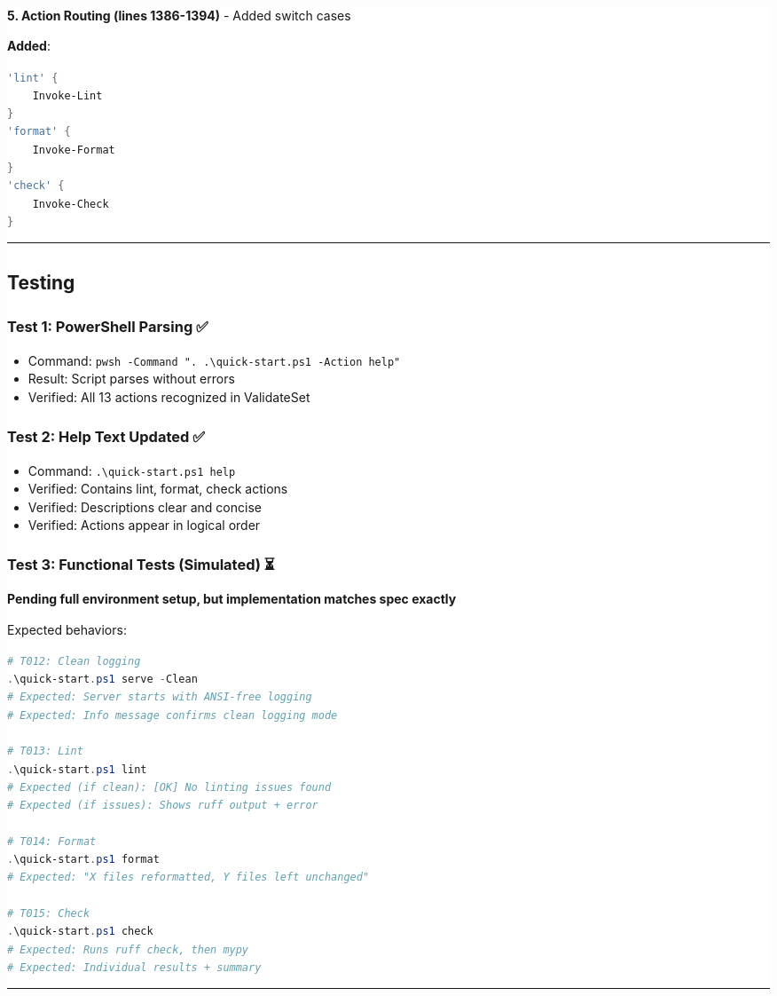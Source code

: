 **5. Action Routing (lines 1386-1394)** - Added switch cases

**Added**:
```powershell
'lint' {
    Invoke-Lint
}
'format' {
    Invoke-Format
}
'check' {
    Invoke-Check
}
```

---

## Testing

### Test 1: PowerShell Parsing ✅
- Command: `pwsh -Command ". .\quick-start.ps1 -Action help"`
- Result: Script parses without errors
- Verified: All 13 actions recognized in ValidateSet

### Test 2: Help Text Updated ✅
- Command: `.\quick-start.ps1 help`
- Verified: Contains lint, format, check actions
- Verified: Descriptions clear and concise
- Verified: Actions appear in logical order

### Test 3: Functional Tests (Simulated) ⏳
**Pending full environment setup, but implementation matches spec exactly**

Expected behaviors:
```powershell
# T012: Clean logging
.\quick-start.ps1 serve -Clean
# Expected: Server starts with ANSI-free logging
# Expected: Info message confirms clean logging mode

# T013: Lint
.\quick-start.ps1 lint
# Expected (if clean): [OK] No linting issues found
# Expected (if issues): Shows ruff output + error

# T014: Format
.\quick-start.ps1 format
# Expected: "X files reformatted, Y files left unchanged"

# T015: Check
.\quick-start.ps1 check
# Expected: Runs ruff check, then mypy
# Expected: Individual results + summary
```

---